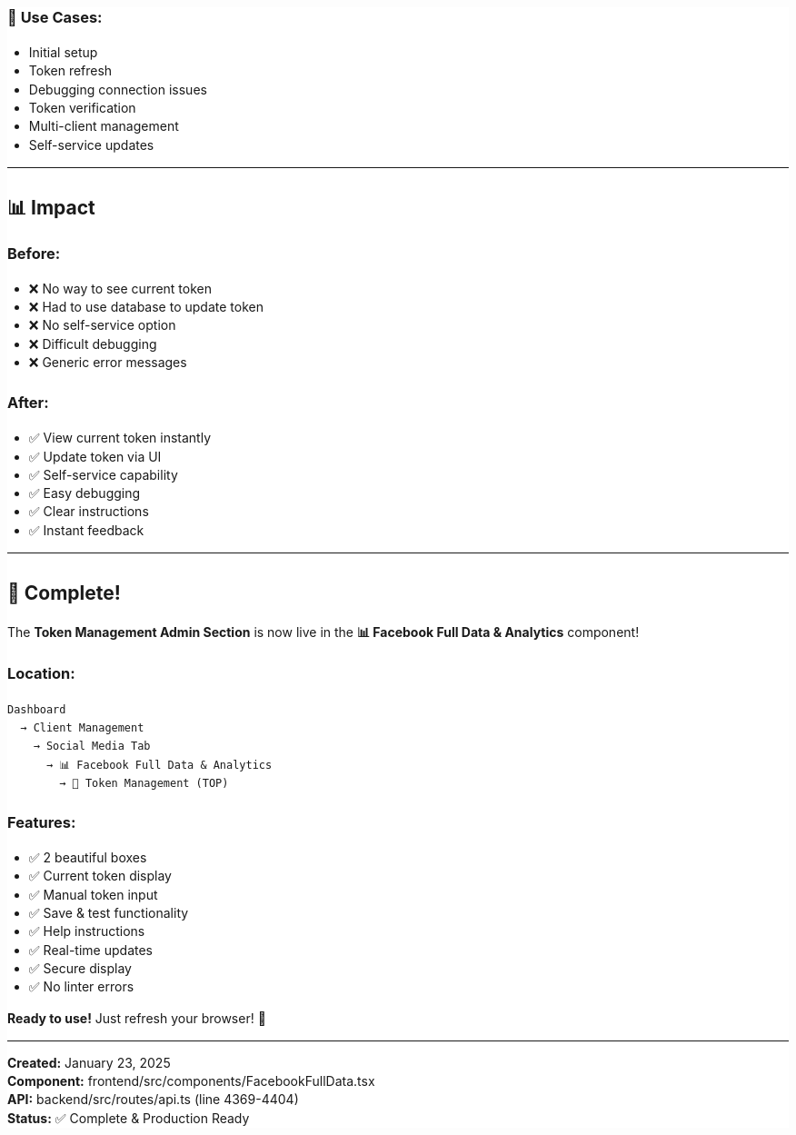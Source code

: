 ### 🎯 **Use Cases:**
- Initial setup
- Token refresh
- Debugging connection issues
- Token verification
- Multi-client management
- Self-service updates

---

## 📊 **Impact**

### **Before:**
- ❌ No way to see current token
- ❌ Had to use database to update token
- ❌ No self-service option
- ❌ Difficult debugging
- ❌ Generic error messages

### **After:**
- ✅ View current token instantly
- ✅ Update token via UI
- ✅ Self-service capability
- ✅ Easy debugging
- ✅ Clear instructions
- ✅ Instant feedback

---

## 🎉 **Complete!**

The **Token Management Admin Section** is now live in the **📊 Facebook Full Data & Analytics** component!

### **Location:**
```
Dashboard
  → Client Management
    → Social Media Tab
      → 📊 Facebook Full Data & Analytics
        → 🔑 Token Management (TOP)
```

### **Features:**
- ✅ 2 beautiful boxes
- ✅ Current token display
- ✅ Manual token input
- ✅ Save & test functionality
- ✅ Help instructions
- ✅ Real-time updates
- ✅ Secure display
- ✅ No linter errors

**Ready to use!** Just refresh your browser! 🚀

---

**Created:** January 23, 2025  
**Component:** frontend/src/components/FacebookFullData.tsx  
**API:** backend/src/routes/api.ts (line 4369-4404)  
**Status:** ✅ Complete & Production Ready

